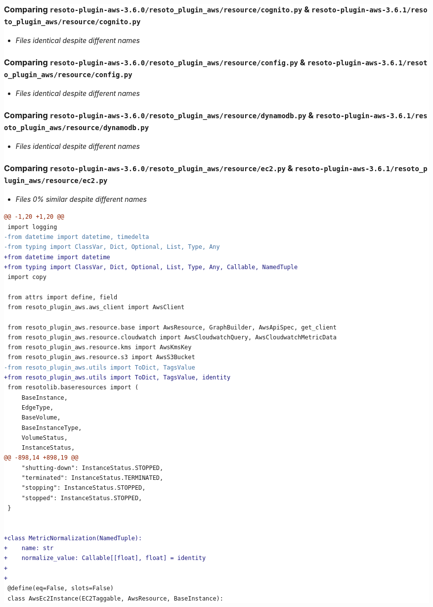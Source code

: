 
### Comparing `resoto-plugin-aws-3.6.0/resoto_plugin_aws/resource/cognito.py` & `resoto-plugin-aws-3.6.1/resoto_plugin_aws/resource/cognito.py`

 * *Files identical despite different names*

### Comparing `resoto-plugin-aws-3.6.0/resoto_plugin_aws/resource/config.py` & `resoto-plugin-aws-3.6.1/resoto_plugin_aws/resource/config.py`

 * *Files identical despite different names*

### Comparing `resoto-plugin-aws-3.6.0/resoto_plugin_aws/resource/dynamodb.py` & `resoto-plugin-aws-3.6.1/resoto_plugin_aws/resource/dynamodb.py`

 * *Files identical despite different names*

### Comparing `resoto-plugin-aws-3.6.0/resoto_plugin_aws/resource/ec2.py` & `resoto-plugin-aws-3.6.1/resoto_plugin_aws/resource/ec2.py`

 * *Files 0% similar despite different names*

```diff
@@ -1,20 +1,20 @@
 import logging
-from datetime import datetime, timedelta
-from typing import ClassVar, Dict, Optional, List, Type, Any
+from datetime import datetime
+from typing import ClassVar, Dict, Optional, List, Type, Any, Callable, NamedTuple
 import copy
 
 from attrs import define, field
 from resoto_plugin_aws.aws_client import AwsClient
 
 from resoto_plugin_aws.resource.base import AwsResource, GraphBuilder, AwsApiSpec, get_client
 from resoto_plugin_aws.resource.cloudwatch import AwsCloudwatchQuery, AwsCloudwatchMetricData
 from resoto_plugin_aws.resource.kms import AwsKmsKey
 from resoto_plugin_aws.resource.s3 import AwsS3Bucket
-from resoto_plugin_aws.utils import ToDict, TagsValue
+from resoto_plugin_aws.utils import ToDict, TagsValue, identity
 from resotolib.baseresources import (
     BaseInstance,
     EdgeType,
     BaseVolume,
     BaseInstanceType,
     VolumeStatus,
     InstanceStatus,
@@ -898,14 +898,19 @@
     "shutting-down": InstanceStatus.STOPPED,
     "terminated": InstanceStatus.TERMINATED,
     "stopping": InstanceStatus.STOPPED,
     "stopped": InstanceStatus.STOPPED,
 }
 
 
+class MetricNormalization(NamedTuple):
+    name: str
+    normalize_value: Callable[[float], float] = identity
+
+
 @define(eq=False, slots=False)
 class AwsEc2Instance(EC2Taggable, AwsResource, BaseInstance):
```